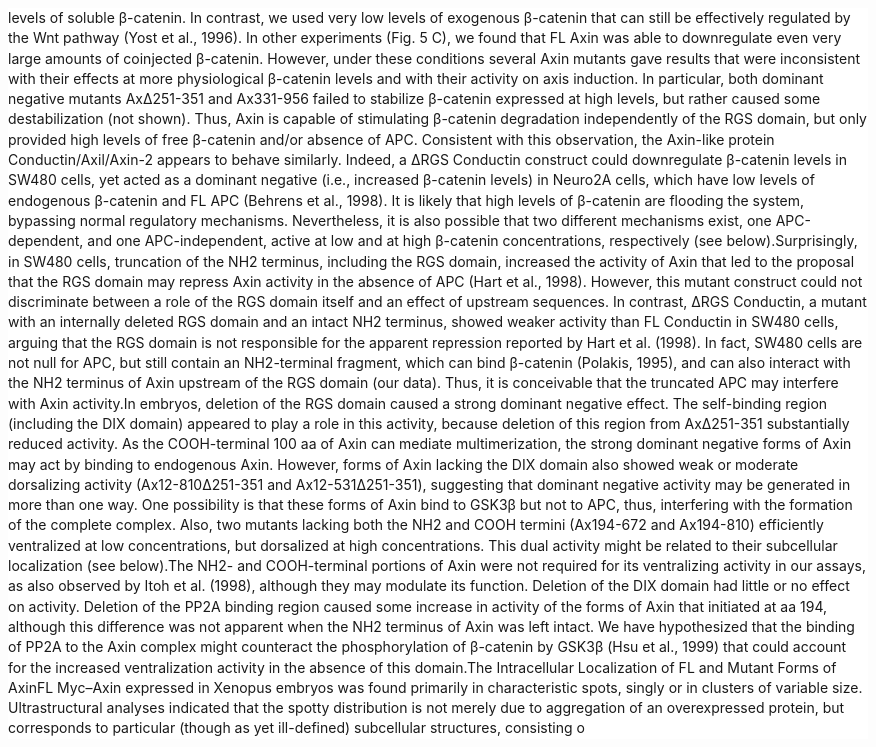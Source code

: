 levels of soluble β-catenin. In contrast, we used very low levels of exogenous β-catenin that can still be effectively regulated by the Wnt pathway (Yost et al., 1996). In other experiments (Fig. 5 C), we found that FL Axin was able to downregulate even very large amounts of coinjected β-catenin. However, under these conditions several Axin mutants gave results that were inconsistent with their effects at more physiological β-catenin levels and with their activity on axis induction. In particular, both dominant negative mutants AxΔ251-351 and Ax331-956 failed to stabilize β-catenin expressed at high levels, but rather caused some destabilization (not shown). Thus, Axin is capable of stimulating β-catenin degradation independently of the RGS domain, but only provided high levels of free β-catenin and/or absence of APC. Consistent with this observation, the Axin-like protein Conductin/Axil/Axin-2 appears to behave similarly. Indeed, a ΔRGS Conductin construct could downregulate β-catenin levels in SW480 cells, yet acted as a dominant negative (i.e., increased β-catenin levels) in Neuro2A cells, which have low levels of endogenous β-catenin and FL APC (Behrens et al., 1998). It is likely that high levels of β-catenin are flooding the system, bypassing normal regulatory mechanisms. Nevertheless, it is also possible that two different mechanisms exist, one APC-dependent, and one APC-independent, active at low and at high β-catenin concentrations, respectively (see below).Surprisingly, in SW480 cells, truncation of the NH2 terminus, including the RGS domain, increased the activity of Axin that led to the proposal that the RGS domain may repress Axin activity in the absence of APC (Hart et al., 1998). However, this mutant construct could not discriminate between a role of the RGS domain itself and an effect of upstream sequences. In contrast, ΔRGS Conductin, a mutant with an internally deleted RGS domain and an intact NH2 terminus, showed weaker activity than FL Conductin in SW480 cells, arguing that the RGS domain is not responsible for the apparent repression reported by Hart et al. (1998). In fact, SW480 cells are not null for APC, but still contain an NH2-terminal fragment, which can bind β-catenin (Polakis, 1995), and can also interact with the NH2 terminus of Axin upstream of the RGS domain (our data). Thus, it is conceivable that the truncated APC may interfere with Axin activity.In embryos, deletion of the RGS domain caused a strong dominant negative effect. The self-binding region (including the DIX domain) appeared to play a role in this activity, because deletion of this region from AxΔ251-351 substantially reduced activity. As the COOH-terminal 100 aa of Axin can mediate multimerization, the strong dominant negative forms of Axin may act by binding to endogenous Axin. However, forms of Axin lacking the DIX domain also showed weak or moderate dorsalizing activity (Ax12-810Δ251-351 and Ax12-531Δ251-351), suggesting that dominant negative activity may be generated in more than one way. One possibility is that these forms of Axin bind to GSK3β but not to APC, thus, interfering with the formation of the complete complex. Also, two mutants lacking both the NH2 and COOH termini (Ax194-672 and Ax194-810) efficiently ventralized at low concentrations, but dorsalized at high concentrations. This dual activity might be related to their subcellular localization (see below).The NH2- and COOH-terminal portions of Axin were not required for its ventralizing activity in our assays, as also observed by Itoh et al. (1998), although they may modulate its function. Deletion of the DIX domain had little or no effect on activity. Deletion of the PP2A binding region caused some increase in activity of the forms of Axin that initiated at aa 194, although this difference was not apparent when the NH2 terminus of Axin was left intact. We have hypothesized that the binding of PP2A to the Axin complex might counteract the phosphorylation of β-catenin by GSK3β (Hsu et al., 1999) that could account for the increased ventralization activity in the absence of this domain.The Intracellular Localization of FL and Mutant Forms of AxinFL Myc–Axin expressed in Xenopus embryos was found primarily in characteristic spots, singly or in clusters of variable size. Ultrastructural analyses indicated that the spotty distribution is not merely due to aggregation of an overexpressed protein, but corresponds to particular (though as yet ill-defined) subcellular structures, consisting o